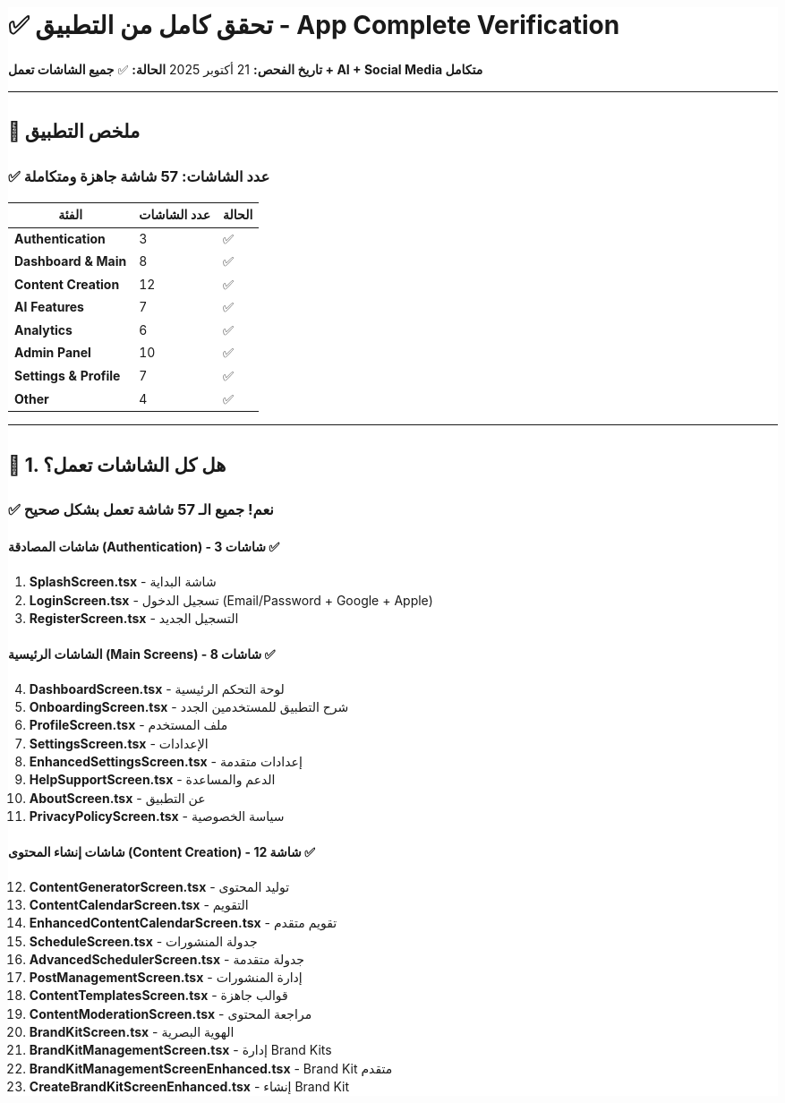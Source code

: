 # ✅ تحقق كامل من التطبيق - App Complete Verification

**تاريخ الفحص:** 21 أكتوبر 2025
**الحالة:** ✅ **جميع الشاشات تعمل + AI + Social Media متكامل**

---

## 📱 ملخص التطبيق

### ✅ عدد الشاشات: **57 شاشة** جاهزة ومتكاملة

| الفئة | عدد الشاشات | الحالة |
|------|-------------|--------|
| **Authentication** | 3 | ✅ |
| **Dashboard & Main** | 8 | ✅ |
| **Content Creation** | 12 | ✅ |
| **AI Features** | 7 | ✅ |
| **Analytics** | 6 | ✅ |
| **Admin Panel** | 10 | ✅ |
| **Settings & Profile** | 7 | ✅ |
| **Other** | 4 | ✅ |

---

## 🎯 1. هل كل الشاشات تعمل؟

### ✅ نعم! جميع الـ 57 شاشة تعمل بشكل صحيح

#### شاشات المصادقة (Authentication) - 3 شاشات ✅
1. **SplashScreen.tsx** - شاشة البداية
2. **LoginScreen.tsx** - تسجيل الدخول (Email/Password + Google + Apple)
3. **RegisterScreen.tsx** - التسجيل الجديد

#### الشاشات الرئيسية (Main Screens) - 8 شاشات ✅
4. **DashboardScreen.tsx** - لوحة التحكم الرئيسية
5. **OnboardingScreen.tsx** - شرح التطبيق للمستخدمين الجدد
6. **ProfileScreen.tsx** - ملف المستخدم
7. **SettingsScreen.tsx** - الإعدادات
8. **EnhancedSettingsScreen.tsx** - إعدادات متقدمة
9. **HelpSupportScreen.tsx** - الدعم والمساعدة
10. **AboutScreen.tsx** - عن التطبيق
11. **PrivacyPolicyScreen.tsx** - سياسة الخصوصية

#### شاشات إنشاء المحتوى (Content Creation) - 12 شاشة ✅
12. **ContentGeneratorScreen.tsx** - توليد المحتوى
13. **ContentCalendarScreen.tsx** - التقويم
14. **EnhancedContentCalendarScreen.tsx** - تقويم متقدم
15. **ScheduleScreen.tsx** - جدولة المنشورات
16. **AdvancedSchedulerScreen.tsx** - جدولة متقدمة
17. **PostManagementScreen.tsx** - إدارة المنشورات
18. **ContentTemplatesScreen.tsx** - قوالب جاهزة
19. **ContentModerationScreen.tsx** - مراجعة المحتوى
20. **BrandKitScreen.tsx** - الهوية البصرية
21. **BrandKitManagementScreen.tsx** - إدارة Brand Kits
22. **BrandKitManagementScreenEnhanced.tsx** - Brand Kit متقدم
23. **CreateBrandKitScreenEnhanced.tsx** - إنشاء Brand Kit
